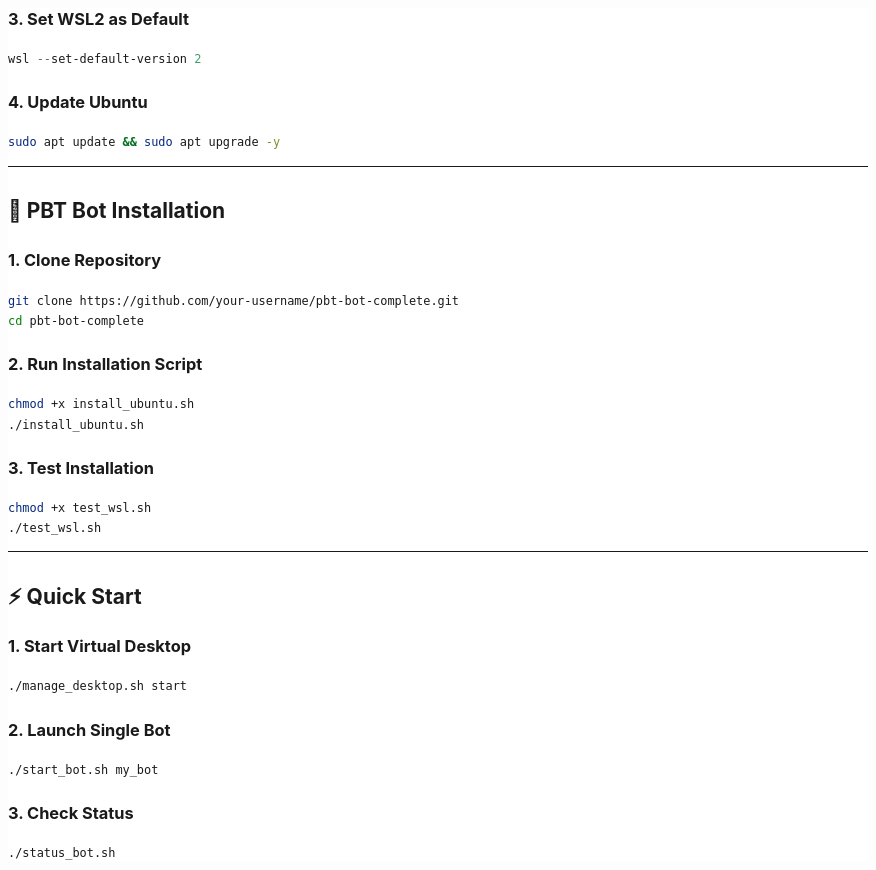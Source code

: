 ### 3. Set WSL2 as Default
```powershell
wsl --set-default-version 2
```

### 4. Update Ubuntu
```bash
sudo apt update && sudo apt upgrade -y
```

---

## 🤖 PBT Bot Installation

### 1. Clone Repository
```bash
git clone https://github.com/your-username/pbt-bot-complete.git
cd pbt-bot-complete
```

### 2. Run Installation Script
```bash
chmod +x install_ubuntu.sh
./install_ubuntu.sh
```

### 3. Test Installation
```bash
chmod +x test_wsl.sh
./test_wsl.sh
```

---

## ⚡ Quick Start

### 1. Start Virtual Desktop
```bash
./manage_desktop.sh start
```

### 2. Launch Single Bot
```bash
./start_bot.sh my_bot
```

### 3. Check Status
```bash
./status_bot.sh
```
